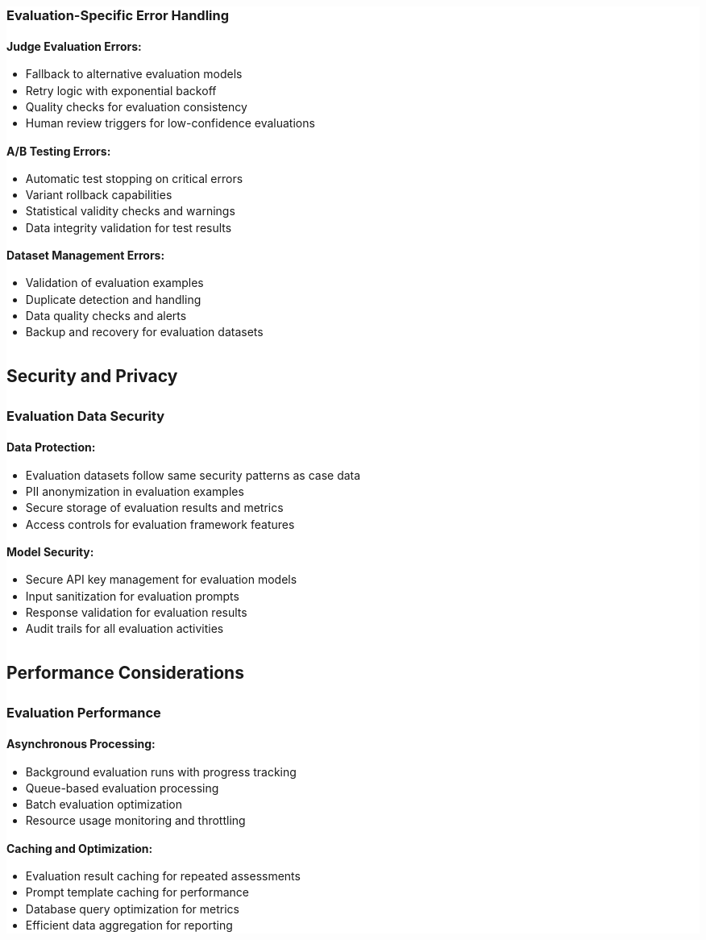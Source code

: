 ### Evaluation-Specific Error Handling

**Judge Evaluation Errors:**
- Fallback to alternative evaluation models
- Retry logic with exponential backoff
- Quality checks for evaluation consistency
- Human review triggers for low-confidence evaluations

**A/B Testing Errors:**
- Automatic test stopping on critical errors
- Variant rollback capabilities
- Statistical validity checks and warnings
- Data integrity validation for test results

**Dataset Management Errors:**
- Validation of evaluation examples
- Duplicate detection and handling
- Data quality checks and alerts
- Backup and recovery for evaluation datasets

## Security and Privacy

### Evaluation Data Security

**Data Protection:**
- Evaluation datasets follow same security patterns as case data
- PII anonymization in evaluation examples
- Secure storage of evaluation results and metrics
- Access controls for evaluation framework features

**Model Security:**
- Secure API key management for evaluation models
- Input sanitization for evaluation prompts
- Response validation for evaluation results
- Audit trails for all evaluation activities

## Performance Considerations

### Evaluation Performance

**Asynchronous Processing:**
- Background evaluation runs with progress tracking
- Queue-based evaluation processing
- Batch evaluation optimization
- Resource usage monitoring and throttling

**Caching and Optimization:**
- Evaluation result caching for repeated assessments
- Prompt template caching for performance
- Database query optimization for metrics
- Efficient data aggregation for reporting
